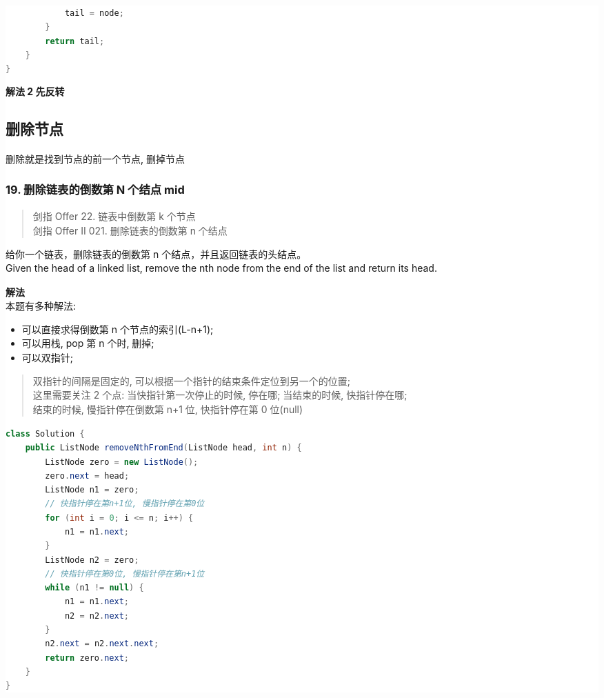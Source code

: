 ```java
            tail = node;
        }
        return tail;
    }
}
```

**解法 2 先反转**

## 删除节点

删除就是找到节点的前一个节点, 删掉节点

### 19. 删除链表的倒数第 N 个结点 mid

> 剑指 Offer 22. 链表中倒数第 k 个节点  
> 剑指 Offer II 021. 删除链表的倒数第 n 个结点

给你一个链表，删除链表的倒数第 n 个结点，并且返回链表的头结点。  
Given the head of a linked list, remove the nth node from the end of the list and return its head.

**解法**  
本题有多种解法:

-   可以直接求得倒数第 n 个节点的索引(L-n+1);
-   可以用栈, pop 第 n 个时, 删掉;
-   可以双指针;

> 双指针的间隔是固定的, 可以根据一个指针的结束条件定位到另一个的位置;  
> 这里需要关注 2 个点: 当快指针第一次停止的时候, 停在哪; 当结束的时候, 快指针停在哪;  
> 结束的时候, 慢指针停在倒数第 n+1 位, 快指针停在第 0 位(null)

```java
class Solution {
    public ListNode removeNthFromEnd(ListNode head, int n) {
        ListNode zero = new ListNode();
        zero.next = head;
        ListNode n1 = zero;
        // 快指针停在第n+1位, 慢指针停在第0位
        for (int i = 0; i <= n; i++) {
            n1 = n1.next;
        }
        ListNode n2 = zero;
        // 快指针停在第0位, 慢指针停在第n+1位
        while (n1 != null) {
            n1 = n1.next;
            n2 = n2.next;
        }
        n2.next = n2.next.next;
        return zero.next;
    }
}
```
